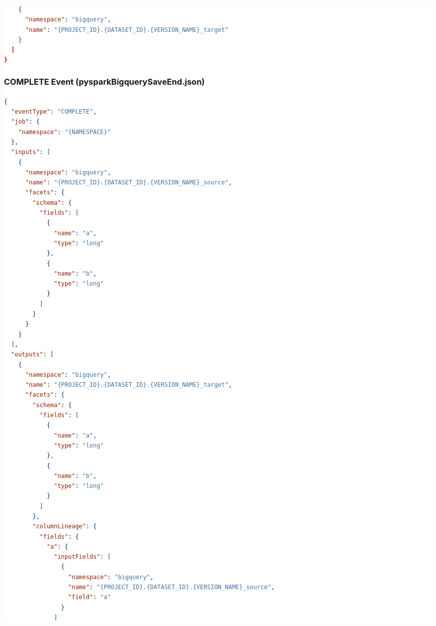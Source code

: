 ```json
    {
      "namespace": "bigquery",
      "name": "{PROJECT_ID}.{DATASET_ID}.{VERSION_NAME}_target"
    }
  ]
}
```

### COMPLETE Event (pysparkBigquerySaveEnd.json)

```json
{
  "eventType": "COMPLETE",
  "job": {
    "namespace": "{NAMESPACE}"
  },
  "inputs": [
    {
      "namespace": "bigquery",
      "name": "{PROJECT_ID}.{DATASET_ID}.{VERSION_NAME}_source",
      "facets": {
        "schema": {
          "fields": [
            {
              "name": "a",
              "type": "long"
            },
            {
              "name": "b",
              "type": "long"
            }
          ]
        }
      }
    }
  ],
  "outputs": [
    {
      "namespace": "bigquery",
      "name": "{PROJECT_ID}.{DATASET_ID}.{VERSION_NAME}_target",
      "facets": {
        "schema": {
          "fields": [
            {
              "name": "a",
              "type": "long"
            },
            {
              "name": "b",
              "type": "long"
            }
          ]
        },
        "columnLineage": {
          "fields": {
            "a": {
              "inputFields": [
                {
                  "namespace": "bigquery",
                  "name": "{PROJECT_ID}.{DATASET_ID}.{VERSION_NAME}_source",
                  "field": "a"
                }
              ]
```
